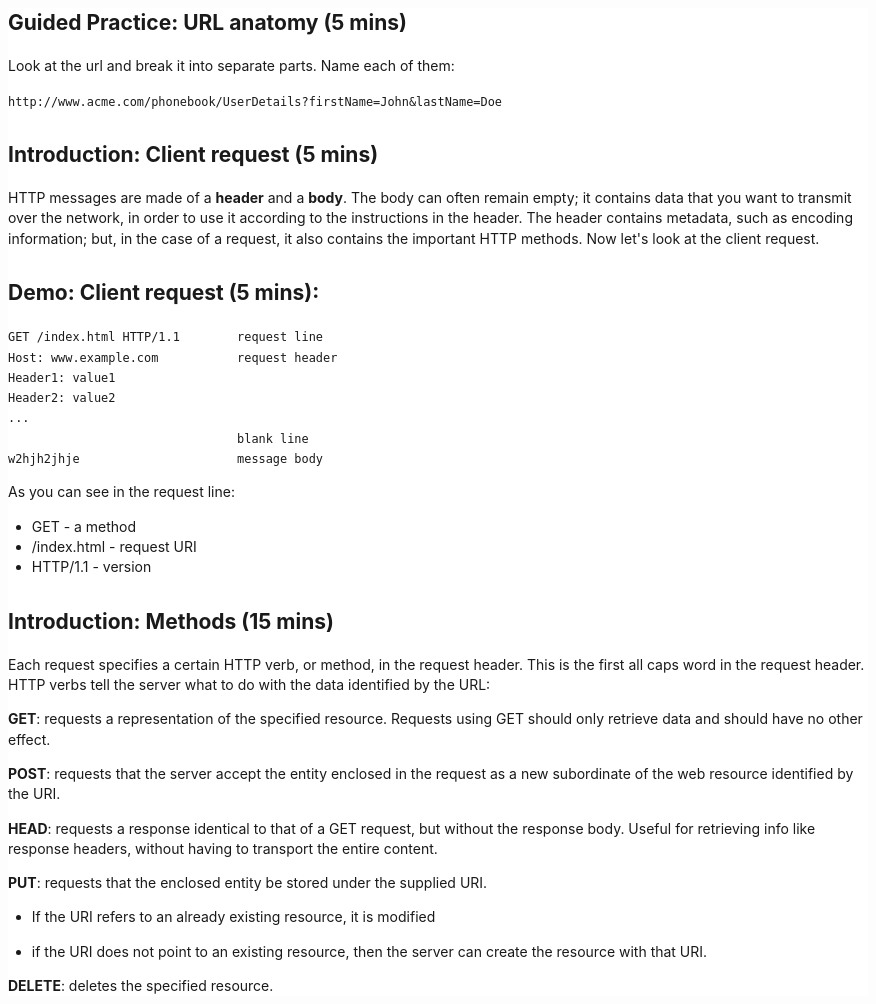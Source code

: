 ## Guided Practice: URL anatomy (5 mins)
Look at the url and break it into separate parts. Name each of them:
```
http://www.acme.com/phonebook/UserDetails?firstName=John&lastName=Doe
```


## Introduction: Client request (5 mins)
HTTP messages are made of a **header** and a **body**. The body can often remain empty; it contains data that you want to transmit over the network, in order to use it according to the instructions in the header. The header contains metadata, such as encoding information; but, in the case of a request, it also contains the important HTTP methods. Now let's look at the client request.

## Demo: Client request (5 mins):

```
GET /index.html HTTP/1.1        request line
Host: www.example.com           request header
Header1: value1
Header2: value2
...
                                blank line
w2hjh2jhje                      message body                               
```  
As you can see in the request line:
* GET - a method
* /index.html - request URI
* HTTP/1.1 - version


## Introduction: Methods (15 mins)

Each request specifies a certain HTTP verb, or method, in the request header. This is the first all caps word in the request header. HTTP verbs tell the server what to do with the data identified by the URL:

**GET**: requests a representation of the specified resource. Requests using GET should only retrieve data and should have no other effect.

**POST**: requests that the server accept the entity enclosed in the request as a new subordinate of the web resource identified by the URI.

**HEAD**: requests a response identical to that of a GET request, but without the response body. Useful for retrieving info like response headers, without having to transport the entire content.

**PUT**: requests that the enclosed entity be stored under the supplied URI.

* If the URI refers to an already existing resource, it is modified

* if the URI does not point to an existing resource, then the server can create the resource with that URI.

**DELETE**: deletes the specified resource.
